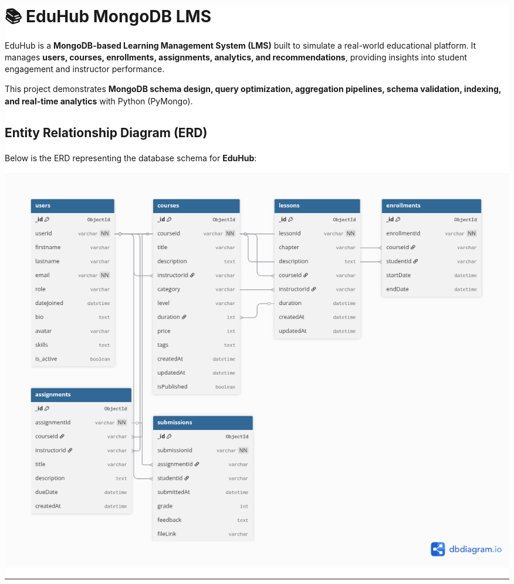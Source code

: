 # 📚 EduHub MongoDB LMS

EduHub is a **MongoDB-based Learning Management System (LMS)** built to simulate a real-world educational platform. It manages **users, courses, enrollments, assignments, analytics, and recommendations**, providing insights into student engagement and instructor performance.  

This project demonstrates **MongoDB schema design, query optimization, aggregation pipelines, schema validation, indexing, and real-time analytics** with Python (PyMongo).  

## Entity Relationship Diagram (ERD)

Below is the ERD representing the database schema for **EduHub**:

![EduHub ERD](erd.png)


---
